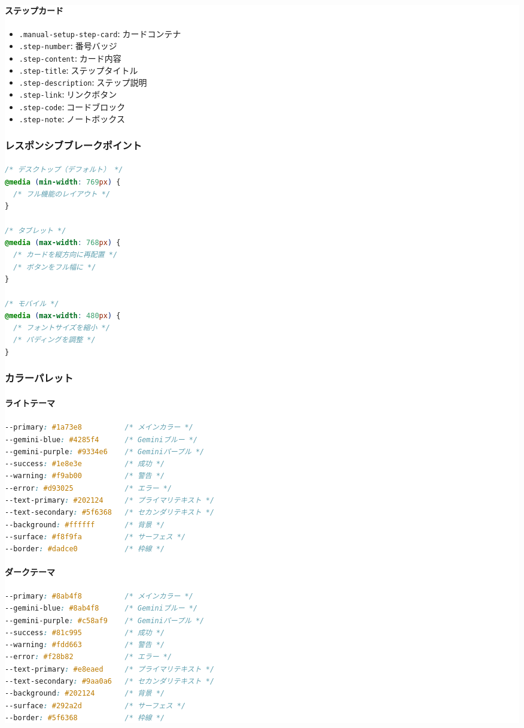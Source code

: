 #### ステップカード
- `.manual-setup-step-card`: カードコンテナ
- `.step-number`: 番号バッジ
- `.step-content`: カード内容
- `.step-title`: ステップタイトル
- `.step-description`: ステップ説明
- `.step-link`: リンクボタン
- `.step-code`: コードブロック
- `.step-note`: ノートボックス

### レスポンシブブレークポイント

```css
/* デスクトップ（デフォルト） */
@media (min-width: 769px) {
  /* フル機能のレイアウト */
}

/* タブレット */
@media (max-width: 768px) {
  /* カードを縦方向に再配置 */
  /* ボタンをフル幅に */
}

/* モバイル */
@media (max-width: 480px) {
  /* フォントサイズを縮小 */
  /* パディングを調整 */
}
```

### カラーパレット

#### ライトテーマ
```css
--primary: #1a73e8          /* メインカラー */
--gemini-blue: #4285f4      /* Geminiブルー */
--gemini-purple: #9334e6    /* Geminiパープル */
--success: #1e8e3e          /* 成功 */
--warning: #f9ab00          /* 警告 */
--error: #d93025            /* エラー */
--text-primary: #202124     /* プライマリテキスト */
--text-secondary: #5f6368   /* セカンダリテキスト */
--background: #ffffff       /* 背景 */
--surface: #f8f9fa          /* サーフェス */
--border: #dadce0           /* 枠線 */
```

#### ダークテーマ
```css
--primary: #8ab4f8          /* メインカラー */
--gemini-blue: #8ab4f8      /* Geminiブルー */
--gemini-purple: #c58af9    /* Geminiパープル */
--success: #81c995          /* 成功 */
--warning: #fdd663          /* 警告 */
--error: #f28b82            /* エラー */
--text-primary: #e8eaed     /* プライマリテキスト */
--text-secondary: #9aa0a6   /* セカンダリテキスト */
--background: #202124       /* 背景 */
--surface: #292a2d          /* サーフェス */
--border: #5f6368           /* 枠線 */
```
